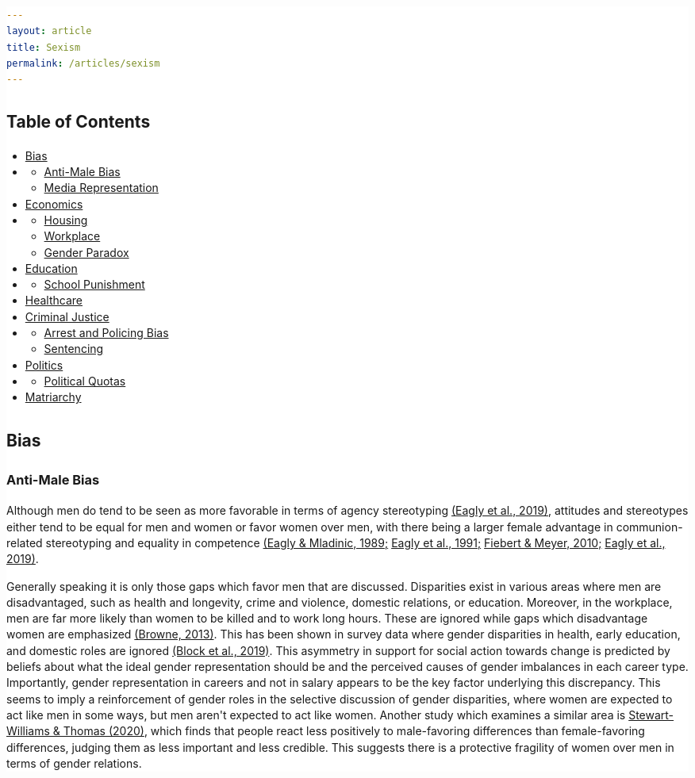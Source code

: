 ```yaml
---
layout: article
title: Sexism
permalink: /articles/sexism
---
```


<div markdown="1">

## Table of Contents
- [Bias](#bias)
- - [Anti-Male Bias](#anti-male-bias)
  - [Media Representation](#media-representation)
- [Economics](#economics)
- - [Housing](#housing)
  - [Workplace](#workplace)
  - [Gender Paradox](#gender-paradox)
- [Education](#education)
- - [School Punishment](#school-punishment)
- [Healthcare](#healthcare)
- [Criminal Justice](#criminal-justice)
- - [Arrest and Policing Bias](#arrest-and-policing-bias)
  - [Sentencing](#sentencing)
- [Politics](#politics)
- - [Political Quotas](#political-quotas)
- [Matriarchy](#matriarchy)

## Bias

### Anti-Male Bias

Although men do tend to be seen as more favorable in terms of agency stereotyping [(Eagly et al., 2019)](https://www.apa.org/pubs/journals/releases/amp-amp0000494.pdf), attitudes and stereotypes either tend to be equal for men and women or favor women over men, with there being a larger female advantage in communion-related stereotyping and equality in competence [(Eagly & Mladinic, 1989;](https://journals.sagepub.com/doi/abs/10.1177/0146167289154008?journalCode=pspc)  [Eagly et al., 1991;](https://journals.sagepub.com/doi/10.1111/j.1471-6402.1991.tb00792.x)  [Fiebert & Meyer, 2010;](https://www.tandfonline.com/doi/abs/10.1080/00223989709603527)  [Eagly et al., 2019)](https://www.apa.org/pubs/journals/releases/amp-amp0000494.pdf).

Generally speaking it is only those gaps which favor men that are discussed. Disparities exist in various areas where men are disadvantaged, such as health and longevity, crime and violence, domestic relations, or education. Moreover, in the workplace, men are far more likely than women to be killed and to work long hours. These are ignored while gaps which disadvantage women are emphasized [(Browne, 2013)](https://papers.ssrn.com/sol3/papers.cfm?abstract_id=2311459). This has been shown in survey data where gender disparities in health, early education, and domestic roles are ignored [(Block et al., 2019)](https://www.sciencedirect.com/science/article/abs/pii/S0022103118304633?via%3Dihub). This asymmetry in support for social action towards change is predicted by beliefs about what the ideal gender representation should be and the perceived causes of gender imbalances in each career type. Importantly, gender representation in careers and not in salary appears to be the key factor underlying this discrepancy. This seems to imply a reinforcement of gender roles in the selective discussion of gender disparities, where women are expected to act like men in some ways, but men aren't expected to act like women. Another study which examines a similar area is [Stewart-Williams & Thomas (2020)](https://www.researchgate.net/publication/334751470_Reactions_to_Male-Favouring_vs_Female-Favouring_Sex_Differences_A_Preregistered_Experiment_and_Southeast_Asian_Replication), which finds that people react less positively to male-favoring differences than female-favoring differences, judging them as less important and less credible. This suggests there is a protective fragility of women over men in terms of gender relations.
